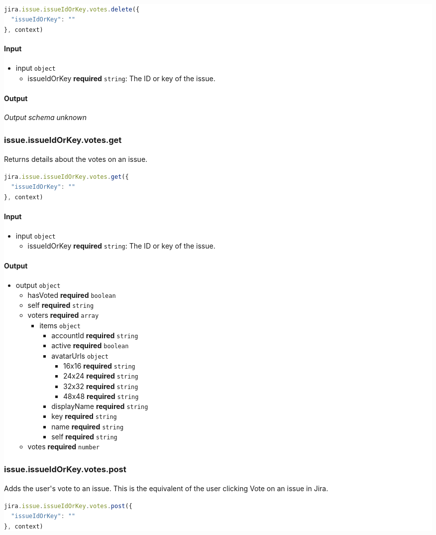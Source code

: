 
```js
jira.issue.issueIdOrKey.votes.delete({
  "issueIdOrKey": ""
}, context)
```

#### Input
* input `object`
  * issueIdOrKey **required** `string`: The ID or key of the issue.

#### Output
*Output schema unknown*

### issue.issueIdOrKey.votes.get
Returns details about the votes on an issue.


```js
jira.issue.issueIdOrKey.votes.get({
  "issueIdOrKey": ""
}, context)
```

#### Input
* input `object`
  * issueIdOrKey **required** `string`: The ID or key of the issue.

#### Output
* output `object`
  * hasVoted **required** `boolean`
  * self **required** `string`
  * voters **required** `array`
    * items `object`
      * accountId **required** `string`
      * active **required** `boolean`
      * avatarUrls `object`
        * 16x16 **required** `string`
        * 24x24 **required** `string`
        * 32x32 **required** `string`
        * 48x48 **required** `string`
      * displayName **required** `string`
      * key **required** `string`
      * name **required** `string`
      * self **required** `string`
  * votes **required** `number`

### issue.issueIdOrKey.votes.post
Adds the user's vote to an issue. This is the equivalent of the user clicking Vote on an issue in Jira.


```js
jira.issue.issueIdOrKey.votes.post({
  "issueIdOrKey": ""
}, context)
```
